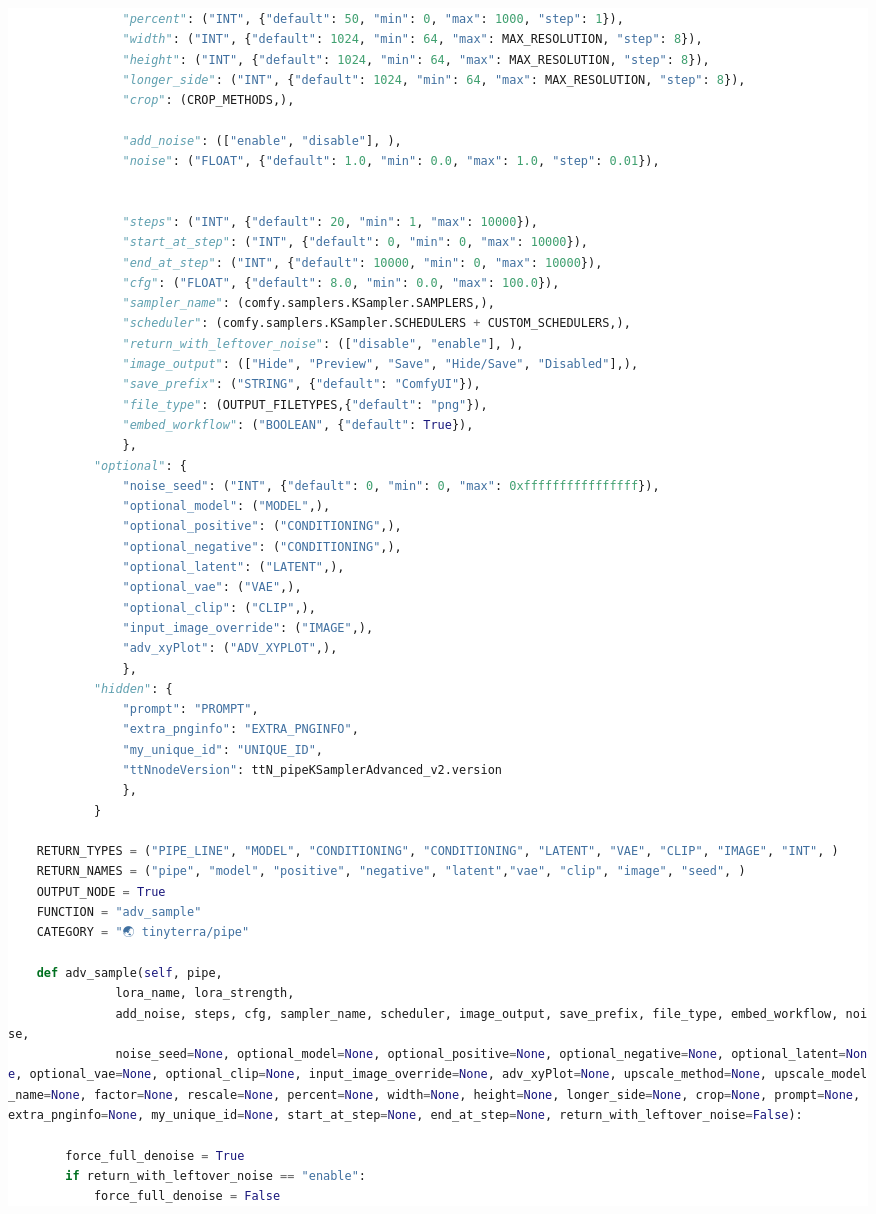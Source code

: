 ```python
                "percent": ("INT", {"default": 50, "min": 0, "max": 1000, "step": 1}),
                "width": ("INT", {"default": 1024, "min": 64, "max": MAX_RESOLUTION, "step": 8}),
                "height": ("INT", {"default": 1024, "min": 64, "max": MAX_RESOLUTION, "step": 8}),
                "longer_side": ("INT", {"default": 1024, "min": 64, "max": MAX_RESOLUTION, "step": 8}),
                "crop": (CROP_METHODS,),
                
                "add_noise": (["enable", "disable"], ),
                "noise": ("FLOAT", {"default": 1.0, "min": 0.0, "max": 1.0, "step": 0.01}),
                
                
                "steps": ("INT", {"default": 20, "min": 1, "max": 10000}),
                "start_at_step": ("INT", {"default": 0, "min": 0, "max": 10000}),
                "end_at_step": ("INT", {"default": 10000, "min": 0, "max": 10000}),
                "cfg": ("FLOAT", {"default": 8.0, "min": 0.0, "max": 100.0}),
                "sampler_name": (comfy.samplers.KSampler.SAMPLERS,),
                "scheduler": (comfy.samplers.KSampler.SCHEDULERS + CUSTOM_SCHEDULERS,),
                "return_with_leftover_noise": (["disable", "enable"], ),
                "image_output": (["Hide", "Preview", "Save", "Hide/Save", "Disabled"],),
                "save_prefix": ("STRING", {"default": "ComfyUI"}),
                "file_type": (OUTPUT_FILETYPES,{"default": "png"}),
                "embed_workflow": ("BOOLEAN", {"default": True}),
                },
            "optional": {
                "noise_seed": ("INT", {"default": 0, "min": 0, "max": 0xffffffffffffffff}),
                "optional_model": ("MODEL",),
                "optional_positive": ("CONDITIONING",),
                "optional_negative": ("CONDITIONING",),
                "optional_latent": ("LATENT",),
                "optional_vae": ("VAE",),
                "optional_clip": ("CLIP",),
                "input_image_override": ("IMAGE",),
                "adv_xyPlot": ("ADV_XYPLOT",),
                },
            "hidden": {
                "prompt": "PROMPT",
                "extra_pnginfo": "EXTRA_PNGINFO",
                "my_unique_id": "UNIQUE_ID",
                "ttNnodeVersion": ttN_pipeKSamplerAdvanced_v2.version
                },
            }

    RETURN_TYPES = ("PIPE_LINE", "MODEL", "CONDITIONING", "CONDITIONING", "LATENT", "VAE", "CLIP", "IMAGE", "INT", )
    RETURN_NAMES = ("pipe", "model", "positive", "negative", "latent","vae", "clip", "image", "seed", )
    OUTPUT_NODE = True
    FUNCTION = "adv_sample"
    CATEGORY = "🌏 tinyterra/pipe"

    def adv_sample(self, pipe,
               lora_name, lora_strength,
               add_noise, steps, cfg, sampler_name, scheduler, image_output, save_prefix, file_type, embed_workflow, noise, 
               noise_seed=None, optional_model=None, optional_positive=None, optional_negative=None, optional_latent=None, optional_vae=None, optional_clip=None, input_image_override=None, adv_xyPlot=None, upscale_method=None, upscale_model_name=None, factor=None, rescale=None, percent=None, width=None, height=None, longer_side=None, crop=None, prompt=None, extra_pnginfo=None, my_unique_id=None, start_at_step=None, end_at_step=None, return_with_leftover_noise=False):

        force_full_denoise = True
        if return_with_leftover_noise == "enable":
            force_full_denoise = False
```